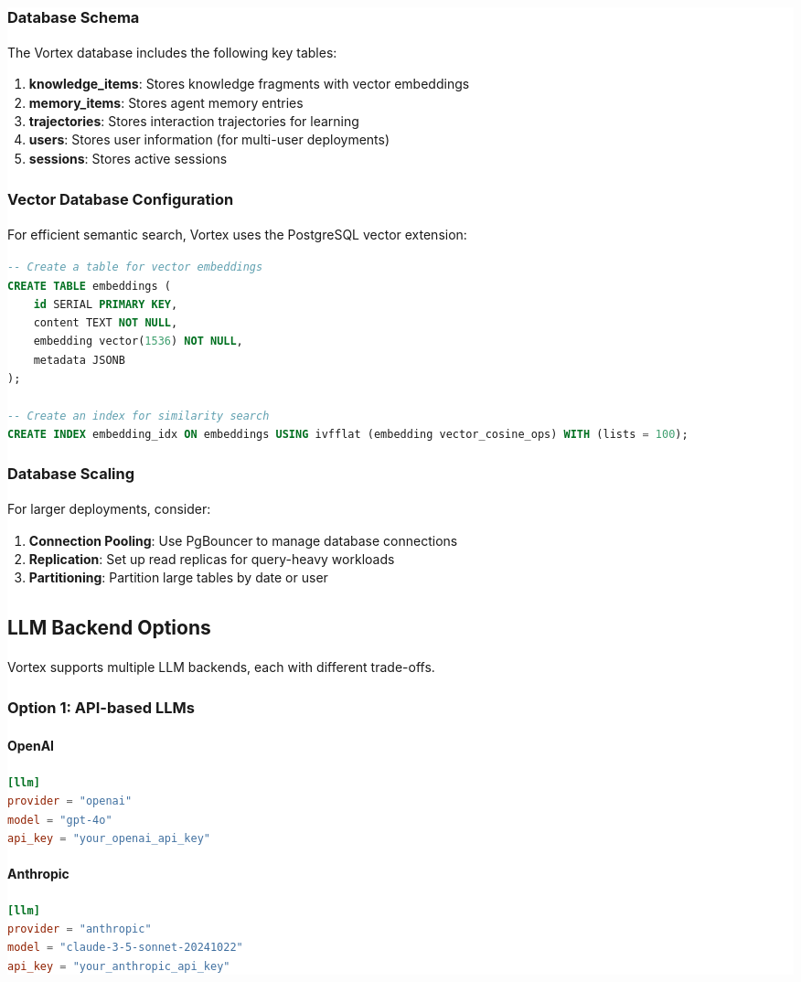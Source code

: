 ### Database Schema

The Vortex database includes the following key tables:

1. **knowledge_items**: Stores knowledge fragments with vector embeddings
2. **memory_items**: Stores agent memory entries
3. **trajectories**: Stores interaction trajectories for learning
4. **users**: Stores user information (for multi-user deployments)
5. **sessions**: Stores active sessions

### Vector Database Configuration

For efficient semantic search, Vortex uses the PostgreSQL vector extension:

```sql
-- Create a table for vector embeddings
CREATE TABLE embeddings (
    id SERIAL PRIMARY KEY,
    content TEXT NOT NULL,
    embedding vector(1536) NOT NULL,
    metadata JSONB
);

-- Create an index for similarity search
CREATE INDEX embedding_idx ON embeddings USING ivfflat (embedding vector_cosine_ops) WITH (lists = 100);
```

### Database Scaling

For larger deployments, consider:

1. **Connection Pooling**: Use PgBouncer to manage database connections
2. **Replication**: Set up read replicas for query-heavy workloads
3. **Partitioning**: Partition large tables by date or user

## LLM Backend Options

Vortex supports multiple LLM backends, each with different trade-offs.

### Option 1: API-based LLMs

#### OpenAI

```toml
[llm]
provider = "openai"
model = "gpt-4o"
api_key = "your_openai_api_key"
```

#### Anthropic

```toml
[llm]
provider = "anthropic"
model = "claude-3-5-sonnet-20241022"
api_key = "your_anthropic_api_key"
```
